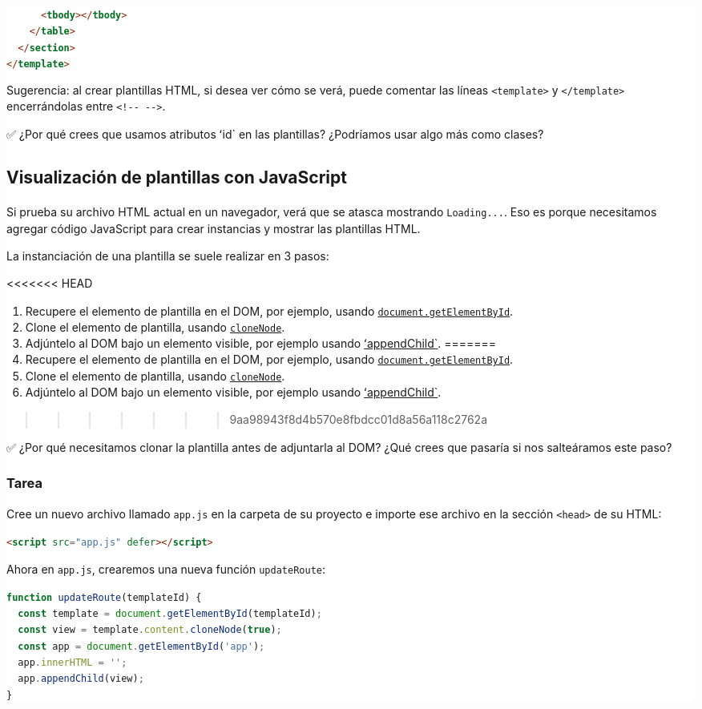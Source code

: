```html
      <tbody></tbody>
    </table>
  </section>
</template>
```

Sugerencia: al crear plantillas HTML, si desea ver cómo se verá, puede comentar las líneas `<template>` y `</template>` encerrándolas entre `<!-- -->`.

✅ ¿Por qué crees que usamos atributos ʻid` en las plantillas? ¿Podríamos usar algo más como clases?

## Visualización de plantillas con JavaScript

Si prueba su archivo HTML actual en un navegador, verá que se atasca mostrando `Loading...`. Eso es porque necesitamos agregar código JavaScript para crear instancias y mostrar las plantillas HTML.

La instanciación de una plantilla se suele realizar en 3 pasos:

<<<<<<< HEAD
1. Recupere el elemento de plantilla en el DOM, por ejemplo, usando [`document.getElementById`](https://developer.mozilla.org/en-US/docs/Web/API/Document/getElementById).
2. Clone el elemento de plantilla, usando [`cloneNode`](https://developer.mozilla.org/en-US/docs/Web/API/Node/cloneNode).
3. Adjúntelo al DOM bajo un elemento visible, por ejemplo usando [ʻappendChild`](https://developer.mozilla.org/en-US/docs/Web/API/Node/appendChild).
=======
1. Recupere el elemento de plantilla en el DOM, por ejemplo, usando [`document.getElementById`](https://developer.mozilla.org/docs/Web/API/Document/getElementById).
2. Clone el elemento de plantilla, usando [`cloneNode`](https://developer.mozilla.org/docs/Web/API/Node/cloneNode).
3. Adjúntelo al DOM bajo un elemento visible, por ejemplo usando [ʻappendChild`](https://developer.mozilla.org/docs/Web/API/Node/appendChild).
>>>>>>> 9aa98943f8d4b570e8fbdcc01d8a56a118c2762a

✅ ¿Por qué necesitamos clonar la plantilla antes de adjuntarla al DOM? ¿Qué crees que pasaría si nos salteáramos este paso?

### Tarea

Cree un nuevo archivo llamado `app.js` en la carpeta de su proyecto e importe ese archivo en la sección `<head>` de su HTML:


```html
<script src="app.js" defer></script>
```

Ahora en `app.js`, crearemos una nueva función `updateRoute`:

```js
function updateRoute(templateId) {
  const template = document.getElementById(templateId);
  const view = template.content.cloneNode(true);
  const app = document.getElementById('app');
  app.innerHTML = '';
  app.appendChild(view);
}
```
